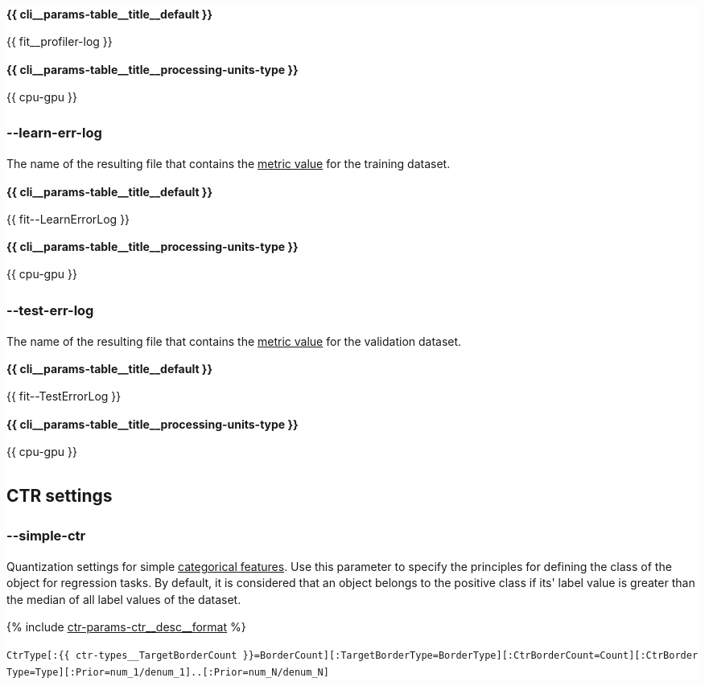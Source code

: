 
**{{ cli__params-table__title__default }}**

{{ fit__profiler-log }}

**{{ cli__params-table__title__processing-units-type }}**

 {{ cpu-gpu }}



### --learn-err-log




The name of the resulting file that contains the [metric value](../../../concepts/output-data_loss-function.md) for the training dataset.


**{{ cli__params-table__title__default }}**

{{ fit--LearnErrorLog }}

**{{ cli__params-table__title__processing-units-type }}**

 {{ cpu-gpu }}



### --test-err-log




The name of the resulting file that contains the [metric value](../../../concepts/output-data_loss-function.md) for the validation dataset.


**{{ cli__params-table__title__default }}**

{{ fit--TestErrorLog }}

**{{ cli__params-table__title__processing-units-type }}**

 {{ cpu-gpu }}



## CTR settings

### --simple-ctr




Quantization settings for simple [categorical features](../../../concepts/algorithm-main-stages_cat-to-numberic.md). Use this parameter to specify the principles for defining the class of the object for regression tasks. By default, it is considered that an object belongs to the positive class if its' label value is greater than the median of all label values of the dataset.

{% include [ctr-params-ctr__desc__format](ctr__desc__format.md) %}


```
CtrType[:{{ ctr-types__TargetBorderCount }}=BorderCount][:TargetBorderType=BorderType][:CtrBorderCount=Count][:CtrBorderType=Type][:Prior=num_1/denum_1]..[:Prior=num_N/denum_N]
```
